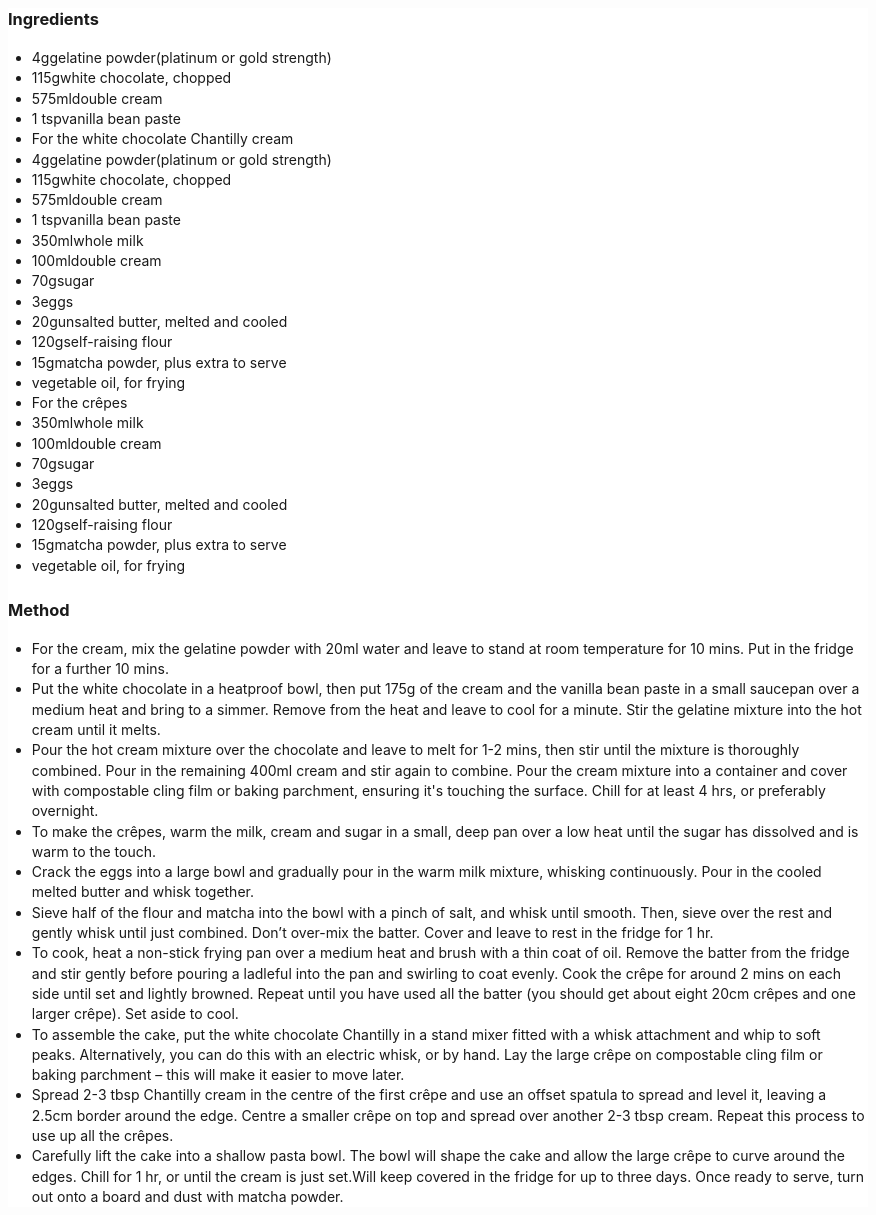 ### Ingredients
- 4ggelatine powder(platinum or gold strength)
- 115gwhite chocolate, chopped
- 575mldouble cream
- 1 tspvanilla bean paste
- For the white chocolate Chantilly cream
- 4ggelatine powder(platinum or gold strength)
- 115gwhite chocolate, chopped
- 575mldouble cream
- 1 tspvanilla bean paste
- 350mlwhole milk
- 100mldouble cream
- 70gsugar
- 3eggs
- 20gunsalted butter, melted and cooled
- 120gself-raising flour
- 15gmatcha powder, plus extra to serve
- vegetable oil, for frying
- For the crêpes
- 350mlwhole milk
- 100mldouble cream
- 70gsugar
- 3eggs
- 20gunsalted butter, melted and cooled
- 120gself-raising flour
- 15gmatcha powder, plus extra to serve
- vegetable oil, for frying

### Method
- For the cream, mix the gelatine powder with 20ml water and leave to stand at room temperature for 10 mins. Put in the fridge for a further 10 mins.
- Put the white chocolate in a heatproof bowl, then put 175g of the cream and the vanilla bean paste in a small saucepan over a medium heat and bring to a simmer. Remove from the heat and leave to cool for a minute. Stir the gelatine mixture into the hot cream until it melts.
- Pour the hot cream mixture over the chocolate and leave to melt for 1-2 mins, then stir until the mixture is thoroughly combined. Pour in the remaining 400ml cream and stir again to combine. Pour the cream mixture into a container and cover with compostable cling film or baking parchment, ensuring it's touching the surface. Chill for at least 4 hrs, or preferably overnight.
- To make the crêpes, warm the milk, cream and sugar in a small, deep pan over a low heat until the sugar has dissolved and is warm to the touch.
- Crack the eggs into a large bowl and gradually pour in the warm milk mixture, whisking continuously. Pour in the cooled melted butter and whisk together.
- Sieve half of the flour and matcha into the bowl with a pinch of salt, and whisk until smooth. Then, sieve over the rest and gently whisk until just combined. Don’t over-mix the batter. Cover and leave to rest in the fridge for 1 hr.
- To cook, heat a non-stick frying pan over a medium heat and brush with a thin coat of oil. Remove the batter from the fridge and stir gently before pouring a ladleful into the pan and swirling to coat evenly. Cook the crêpe for around 2 mins on each side until set and lightly browned. Repeat until you have used all the batter (you should get about eight 20cm crêpes and one larger crêpe). Set aside to cool.
- To assemble the cake, put the white chocolate Chantilly in a stand mixer fitted with a whisk attachment and whip to soft peaks. Alternatively, you can do this with an electric whisk, or by hand. Lay the large crêpe on compostable cling film or baking parchment – this will make it easier to move later.
- Spread 2-3 tbsp Chantilly cream in the centre of the first crêpe and use an offset spatula to spread and level it, leaving a 2.5cm border around the edge. Centre a smaller crêpe on top and spread over another 2-3 tbsp cream. Repeat this process to use up all the crêpes.
- Carefully lift the cake into a shallow pasta bowl. The bowl will shape the cake and allow the large crêpe to curve around the edges. Chill for 1 hr, or until the cream is just set.Will keep covered in the fridge for up to three days. Once ready to serve, turn out onto a board and dust with matcha powder.
